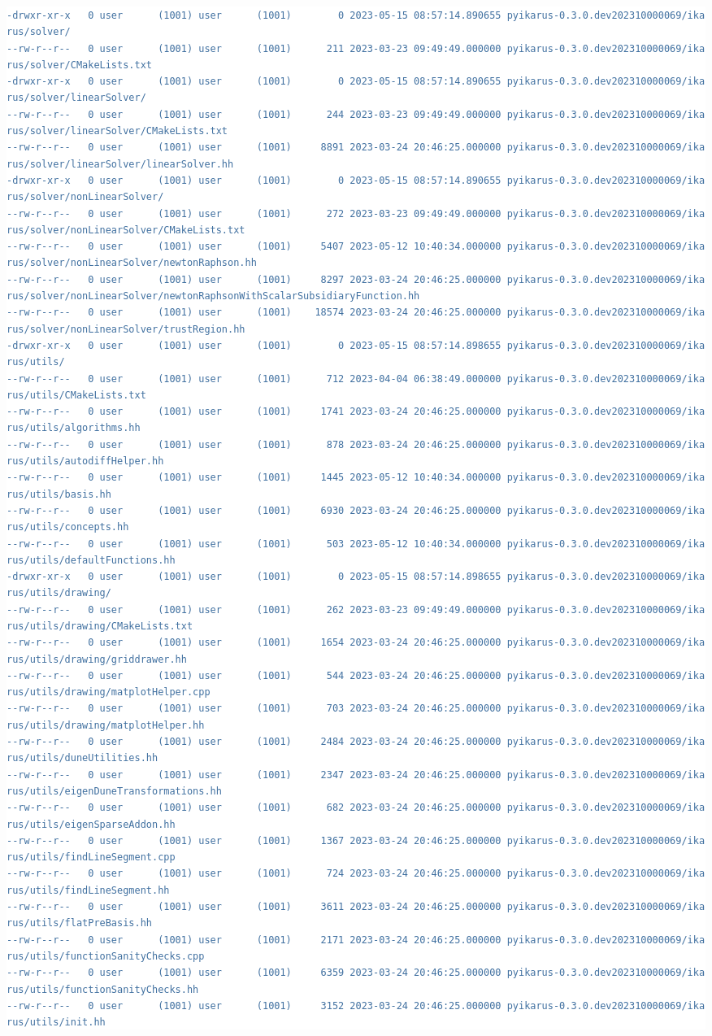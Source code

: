 ```diff
-drwxr-xr-x   0 user      (1001) user      (1001)        0 2023-05-15 08:57:14.890655 pyikarus-0.3.0.dev202310000069/ikarus/solver/
--rw-r--r--   0 user      (1001) user      (1001)      211 2023-03-23 09:49:49.000000 pyikarus-0.3.0.dev202310000069/ikarus/solver/CMakeLists.txt
-drwxr-xr-x   0 user      (1001) user      (1001)        0 2023-05-15 08:57:14.890655 pyikarus-0.3.0.dev202310000069/ikarus/solver/linearSolver/
--rw-r--r--   0 user      (1001) user      (1001)      244 2023-03-23 09:49:49.000000 pyikarus-0.3.0.dev202310000069/ikarus/solver/linearSolver/CMakeLists.txt
--rw-r--r--   0 user      (1001) user      (1001)     8891 2023-03-24 20:46:25.000000 pyikarus-0.3.0.dev202310000069/ikarus/solver/linearSolver/linearSolver.hh
-drwxr-xr-x   0 user      (1001) user      (1001)        0 2023-05-15 08:57:14.890655 pyikarus-0.3.0.dev202310000069/ikarus/solver/nonLinearSolver/
--rw-r--r--   0 user      (1001) user      (1001)      272 2023-03-23 09:49:49.000000 pyikarus-0.3.0.dev202310000069/ikarus/solver/nonLinearSolver/CMakeLists.txt
--rw-r--r--   0 user      (1001) user      (1001)     5407 2023-05-12 10:40:34.000000 pyikarus-0.3.0.dev202310000069/ikarus/solver/nonLinearSolver/newtonRaphson.hh
--rw-r--r--   0 user      (1001) user      (1001)     8297 2023-03-24 20:46:25.000000 pyikarus-0.3.0.dev202310000069/ikarus/solver/nonLinearSolver/newtonRaphsonWithScalarSubsidiaryFunction.hh
--rw-r--r--   0 user      (1001) user      (1001)    18574 2023-03-24 20:46:25.000000 pyikarus-0.3.0.dev202310000069/ikarus/solver/nonLinearSolver/trustRegion.hh
-drwxr-xr-x   0 user      (1001) user      (1001)        0 2023-05-15 08:57:14.898655 pyikarus-0.3.0.dev202310000069/ikarus/utils/
--rw-r--r--   0 user      (1001) user      (1001)      712 2023-04-04 06:38:49.000000 pyikarus-0.3.0.dev202310000069/ikarus/utils/CMakeLists.txt
--rw-r--r--   0 user      (1001) user      (1001)     1741 2023-03-24 20:46:25.000000 pyikarus-0.3.0.dev202310000069/ikarus/utils/algorithms.hh
--rw-r--r--   0 user      (1001) user      (1001)      878 2023-03-24 20:46:25.000000 pyikarus-0.3.0.dev202310000069/ikarus/utils/autodiffHelper.hh
--rw-r--r--   0 user      (1001) user      (1001)     1445 2023-05-12 10:40:34.000000 pyikarus-0.3.0.dev202310000069/ikarus/utils/basis.hh
--rw-r--r--   0 user      (1001) user      (1001)     6930 2023-03-24 20:46:25.000000 pyikarus-0.3.0.dev202310000069/ikarus/utils/concepts.hh
--rw-r--r--   0 user      (1001) user      (1001)      503 2023-05-12 10:40:34.000000 pyikarus-0.3.0.dev202310000069/ikarus/utils/defaultFunctions.hh
-drwxr-xr-x   0 user      (1001) user      (1001)        0 2023-05-15 08:57:14.898655 pyikarus-0.3.0.dev202310000069/ikarus/utils/drawing/
--rw-r--r--   0 user      (1001) user      (1001)      262 2023-03-23 09:49:49.000000 pyikarus-0.3.0.dev202310000069/ikarus/utils/drawing/CMakeLists.txt
--rw-r--r--   0 user      (1001) user      (1001)     1654 2023-03-24 20:46:25.000000 pyikarus-0.3.0.dev202310000069/ikarus/utils/drawing/griddrawer.hh
--rw-r--r--   0 user      (1001) user      (1001)      544 2023-03-24 20:46:25.000000 pyikarus-0.3.0.dev202310000069/ikarus/utils/drawing/matplotHelper.cpp
--rw-r--r--   0 user      (1001) user      (1001)      703 2023-03-24 20:46:25.000000 pyikarus-0.3.0.dev202310000069/ikarus/utils/drawing/matplotHelper.hh
--rw-r--r--   0 user      (1001) user      (1001)     2484 2023-03-24 20:46:25.000000 pyikarus-0.3.0.dev202310000069/ikarus/utils/duneUtilities.hh
--rw-r--r--   0 user      (1001) user      (1001)     2347 2023-03-24 20:46:25.000000 pyikarus-0.3.0.dev202310000069/ikarus/utils/eigenDuneTransformations.hh
--rw-r--r--   0 user      (1001) user      (1001)      682 2023-03-24 20:46:25.000000 pyikarus-0.3.0.dev202310000069/ikarus/utils/eigenSparseAddon.hh
--rw-r--r--   0 user      (1001) user      (1001)     1367 2023-03-24 20:46:25.000000 pyikarus-0.3.0.dev202310000069/ikarus/utils/findLineSegment.cpp
--rw-r--r--   0 user      (1001) user      (1001)      724 2023-03-24 20:46:25.000000 pyikarus-0.3.0.dev202310000069/ikarus/utils/findLineSegment.hh
--rw-r--r--   0 user      (1001) user      (1001)     3611 2023-03-24 20:46:25.000000 pyikarus-0.3.0.dev202310000069/ikarus/utils/flatPreBasis.hh
--rw-r--r--   0 user      (1001) user      (1001)     2171 2023-03-24 20:46:25.000000 pyikarus-0.3.0.dev202310000069/ikarus/utils/functionSanityChecks.cpp
--rw-r--r--   0 user      (1001) user      (1001)     6359 2023-03-24 20:46:25.000000 pyikarus-0.3.0.dev202310000069/ikarus/utils/functionSanityChecks.hh
--rw-r--r--   0 user      (1001) user      (1001)     3152 2023-03-24 20:46:25.000000 pyikarus-0.3.0.dev202310000069/ikarus/utils/init.hh
```